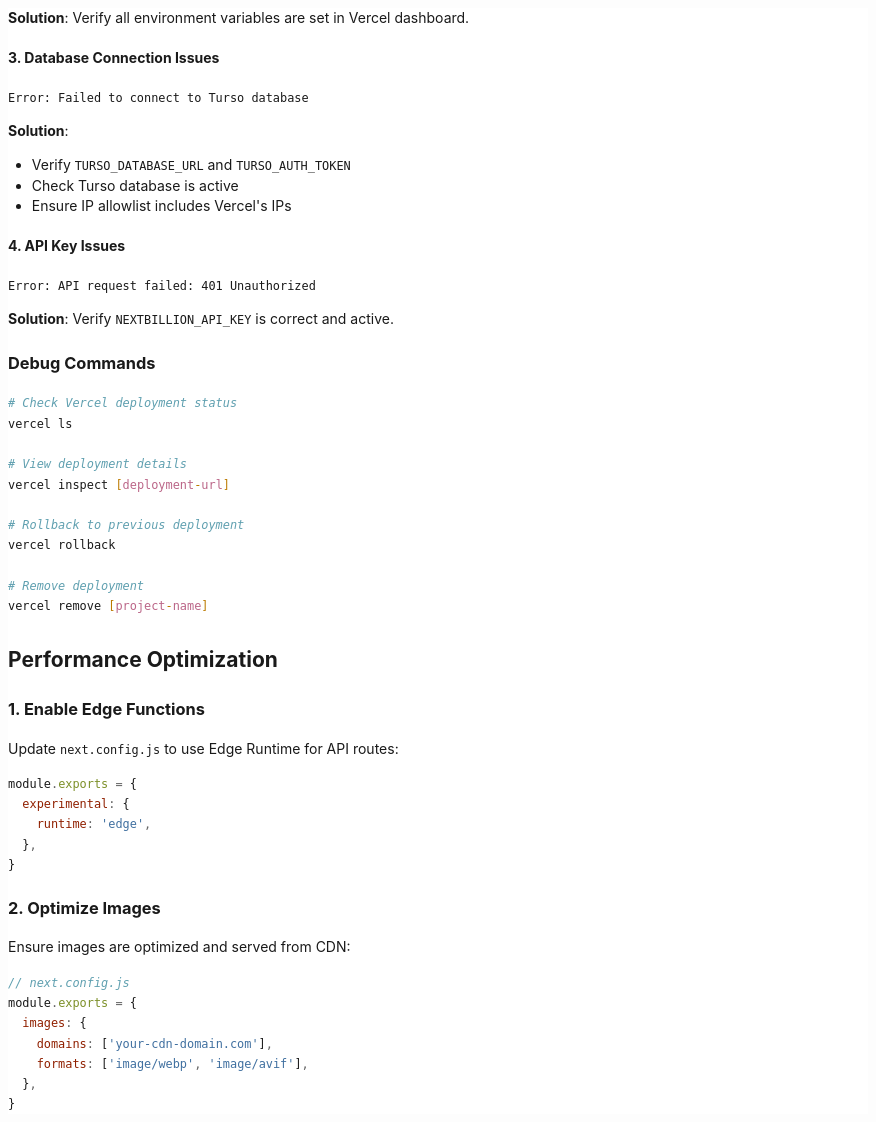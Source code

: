 **Solution**: Verify all environment variables are set in Vercel dashboard.

#### 3. Database Connection Issues
```
Error: Failed to connect to Turso database
```

**Solution**: 
- Verify `TURSO_DATABASE_URL` and `TURSO_AUTH_TOKEN`
- Check Turso database is active
- Ensure IP allowlist includes Vercel's IPs

#### 4. API Key Issues
```
Error: API request failed: 401 Unauthorized
```

**Solution**: Verify `NEXTBILLION_API_KEY` is correct and active.

### Debug Commands

```bash
# Check Vercel deployment status
vercel ls

# View deployment details
vercel inspect [deployment-url]

# Rollback to previous deployment
vercel rollback

# Remove deployment
vercel remove [project-name]
```

## Performance Optimization

### 1. Enable Edge Functions

Update `next.config.js` to use Edge Runtime for API routes:

```javascript
module.exports = {
  experimental: {
    runtime: 'edge',
  },
}
```

### 2. Optimize Images

Ensure images are optimized and served from CDN:

```javascript
// next.config.js
module.exports = {
  images: {
    domains: ['your-cdn-domain.com'],
    formats: ['image/webp', 'image/avif'],
  },
}
```
